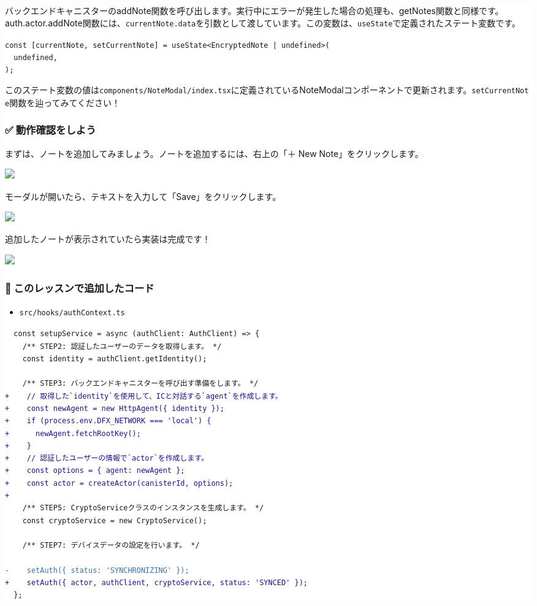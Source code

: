 バックエンドキャニスターのaddNote関数を呼び出します。実行中にエラーが発生した場合の処理も、getNotes関数と同様です。auth.actor.addNote関数には、`currentNote.data`を引数として渡しています。この変数は、`useState`で定義されたステート変数です。

```tsx
const [currentNote, setCurrentNote] = useState<EncryptedNote | undefined>(
  undefined,
);
```

このステート変数の値は`components/NoteModal/index.tsx`に定義されているNoteModalコンポーネントで更新されます。`setCurrentNote`関数を辿ってみてください！

### ✅ 動作確認をしよう

まずは、ノートを追加してみましょう。ノートを追加するには、右上の「＋ New Note」をクリックします。

![](/public/images/ICP-Encrypted-Notes/section-1/1_4_1.png)

モーダルが開いたら、テキストを入力して「Save」をクリックします。

![](/public/images/ICP-Encrypted-Notes/section-1/1_4_2.png)

追加したノートが表示されていたら実装は完成です！

![](/public/images/ICP-Encrypted-Notes/section-1/1_4_3.png)

### 📝 このレッスンで追加したコード

- `src/hooks/authContext.ts`

```diff
  const setupService = async (authClient: AuthClient) => {
    /** STEP2: 認証したユーザーのデータを取得します。 */
    const identity = authClient.getIdentity();

    /** STEP3: バックエンドキャニスターを呼び出す準備をします。 */
+    // 取得した`identity`を使用して、ICと対話する`agent`を作成します。
+    const newAgent = new HttpAgent({ identity });
+    if (process.env.DFX_NETWORK === 'local') {
+      newAgent.fetchRootKey();
+    }
+    // 認証したユーザーの情報で`actor`を作成します。
+    const options = { agent: newAgent };
+    const actor = createActor(canisterId, options);
+
    /** STEP5: CryptoServiceクラスのインスタンスを生成します。 */
    const cryptoService = new CryptoService();

    /** STEP7: デバイスデータの設定を行います。 */

-    setAuth({ status: 'SYNCHRONIZING' });
+    setAuth({ actor, authClient, cryptoService, status: 'SYNCED' });
  };
```
